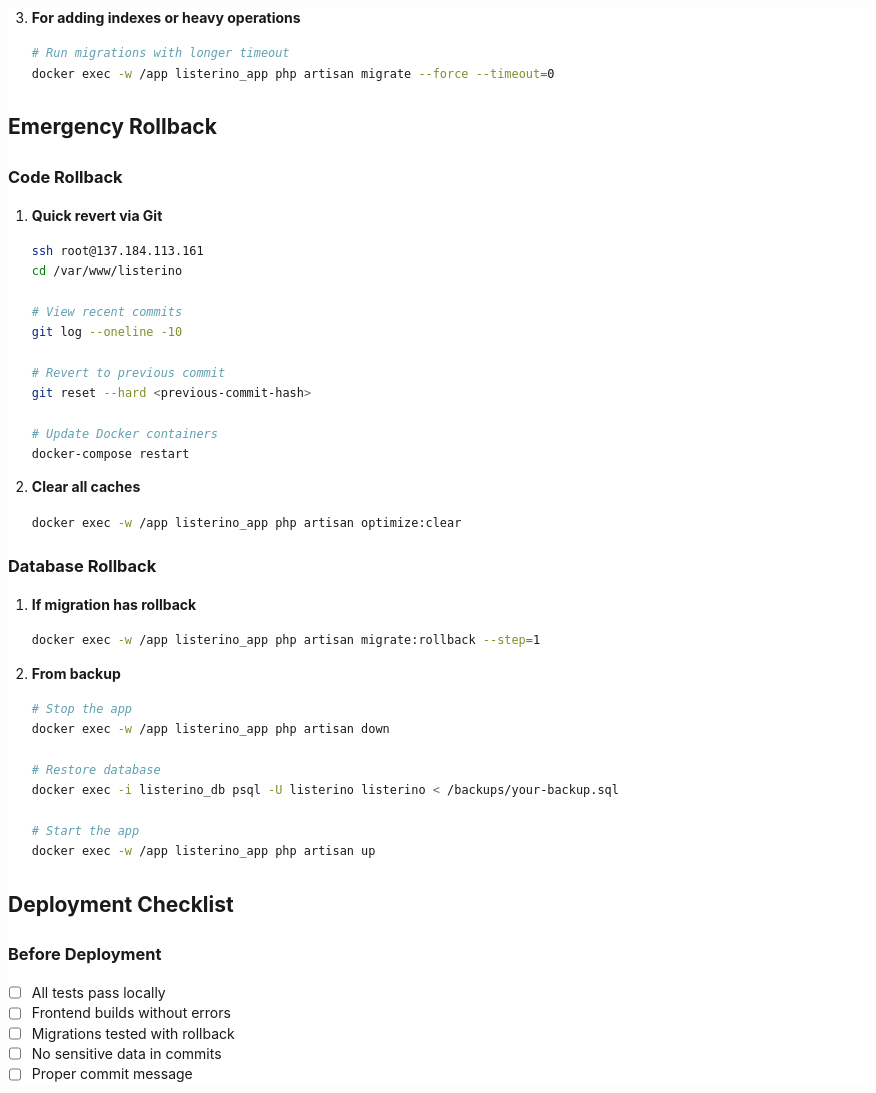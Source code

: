 3. **For adding indexes or heavy operations**
   ```bash
   # Run migrations with longer timeout
   docker exec -w /app listerino_app php artisan migrate --force --timeout=0
   ```

## Emergency Rollback

### Code Rollback

1. **Quick revert via Git**
   ```bash
   ssh root@137.184.113.161
   cd /var/www/listerino
   
   # View recent commits
   git log --oneline -10
   
   # Revert to previous commit
   git reset --hard <previous-commit-hash>
   
   # Update Docker containers
   docker-compose restart
   ```

2. **Clear all caches**
   ```bash
   docker exec -w /app listerino_app php artisan optimize:clear
   ```

### Database Rollback

1. **If migration has rollback**
   ```bash
   docker exec -w /app listerino_app php artisan migrate:rollback --step=1
   ```

2. **From backup**
   ```bash
   # Stop the app
   docker exec -w /app listerino_app php artisan down
   
   # Restore database
   docker exec -i listerino_db psql -U listerino listerino < /backups/your-backup.sql
   
   # Start the app
   docker exec -w /app listerino_app php artisan up
   ```

## Deployment Checklist

### Before Deployment
- [ ] All tests pass locally
- [ ] Frontend builds without errors
- [ ] Migrations tested with rollback
- [ ] No sensitive data in commits
- [ ] Proper commit message
